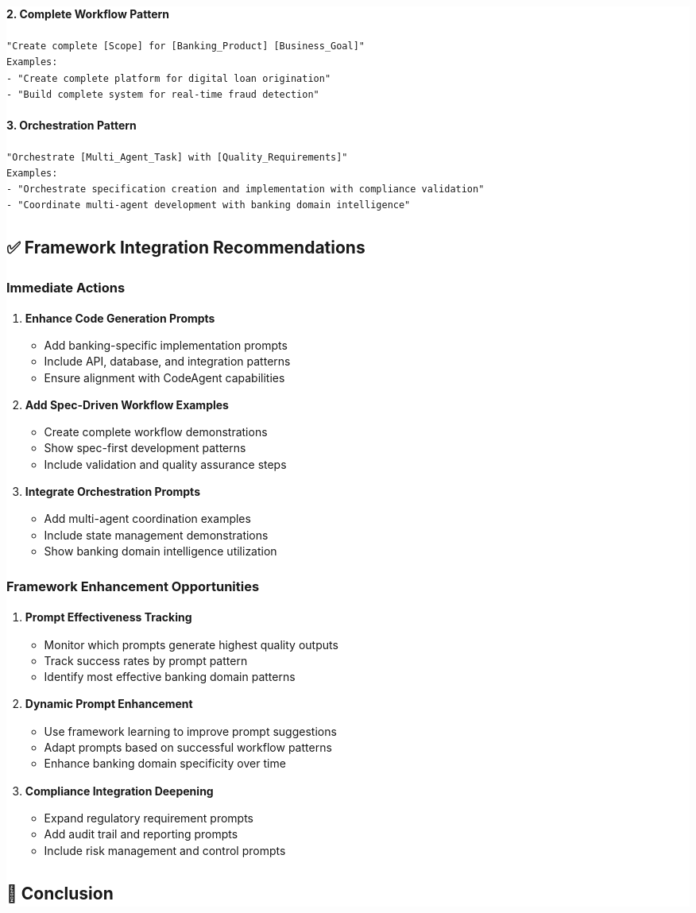 #### 2. **Complete Workflow Pattern**
```
"Create complete [Scope] for [Banking_Product] [Business_Goal]"
Examples:
- "Create complete platform for digital loan origination"
- "Build complete system for real-time fraud detection"
```

#### 3. **Orchestration Pattern**
```
"Orchestrate [Multi_Agent_Task] with [Quality_Requirements]"
Examples:
- "Orchestrate specification creation and implementation with compliance validation"
- "Coordinate multi-agent development with banking domain intelligence"
```

## ✅ Framework Integration Recommendations

### Immediate Actions

1. **Enhance Code Generation Prompts**
   - Add banking-specific implementation prompts
   - Include API, database, and integration patterns
   - Ensure alignment with CodeAgent capabilities

2. **Add Spec-Driven Workflow Examples**
   - Create complete workflow demonstrations
   - Show spec-first development patterns
   - Include validation and quality assurance steps

3. **Integrate Orchestration Prompts**
   - Add multi-agent coordination examples
   - Include state management demonstrations
   - Show banking domain intelligence utilization

### Framework Enhancement Opportunities

1. **Prompt Effectiveness Tracking**
   - Monitor which prompts generate highest quality outputs
   - Track success rates by prompt pattern
   - Identify most effective banking domain patterns

2. **Dynamic Prompt Enhancement**
   - Use framework learning to improve prompt suggestions
   - Adapt prompts based on successful workflow patterns
   - Enhance banking domain specificity over time

3. **Compliance Integration Deepening**
   - Expand regulatory requirement prompts
   - Add audit trail and reporting prompts
   - Include risk management and control prompts

## 🎯 Conclusion

